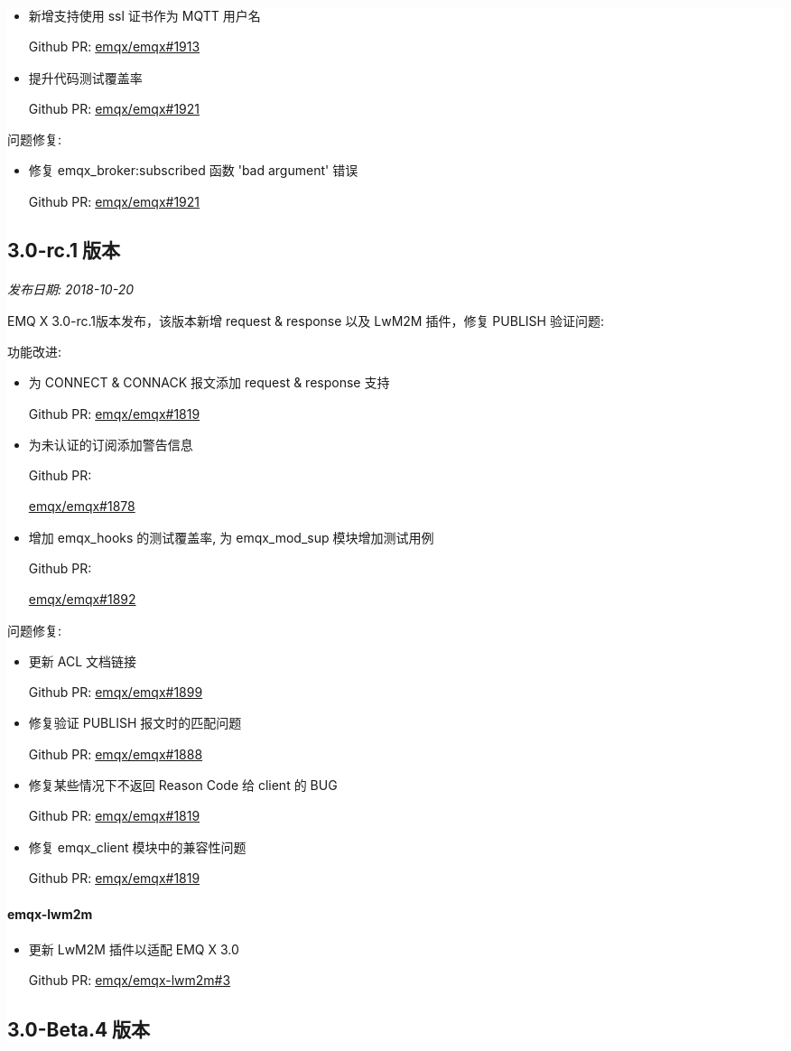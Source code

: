   - 新增支持使用 ssl 证书作为 MQTT 用户名
    
    Github PR: [emqx/emqx\#1913](https://github.com/emqx/emqx/pull/1913)

  - 提升代码测试覆盖率
    
    Github PR: [emqx/emqx\#1921](https://github.com/emqx/emqx/pull/1921)

问题修复:

  - 修复 emqx\_broker:subscribed 函数 'bad argument' 错误
    
    Github PR: [emqx/emqx\#1921](https://github.com/emqx/emqx/pull/1921)

## 3.0-rc.1 版本

*发布日期: 2018-10-20*

EMQ X 3.0-rc.1版本发布，该版本新增 request & response 以及 LwM2M 插件，修复 PUBLISH 验证问题:

功能改进:

  - 为 CONNECT & CONNACK 报文添加 request & response 支持
    
    Github PR: [emqx/emqx\#1819](https://github.com/emqx/emqx/pull/1819)

  - 为未认证的订阅添加警告信息
    
    Github PR:
    
    [emqx/emqx\#1878](https://github.com/emqx/emqx/pull/1878)

  - 增加 emqx\_hooks 的测试覆盖率, 为 emqx\_mod\_sup 模块增加测试用例
    
    Github PR:
    
    [emqx/emqx\#1892](https://github.com/emqx/emqx/pull/1892)

问题修复:

  - 更新 ACL 文档链接
    
    Github PR: [emqx/emqx\#1899](https://github.com/emqx/emqx/pull/1899)

  - 修复验证 PUBLISH 报文时的匹配问题
    
    Github PR: [emqx/emqx\#1888](https://github.com/emqx/emqx/pull/1888)

  - 修复某些情况下不返回 Reason Code 给 client 的 BUG
    
    Github PR: [emqx/emqx\#1819](https://github.com/emqx/emqx/pull/1819)

  - 修复 emqx\_client 模块中的兼容性问题
    
    Github PR: [emqx/emqx\#1819](https://github.com/emqx/emqx/pull/1819)

#### emqx-lwm2m

  - 更新 LwM2M 插件以适配 EMQ X 3.0
    
    Github PR:
    [emqx/emqx-lwm2m\#3](https://github.com/emqx/emqx-lwm2m/pull/3)

## 3.0-Beta.4 版本
